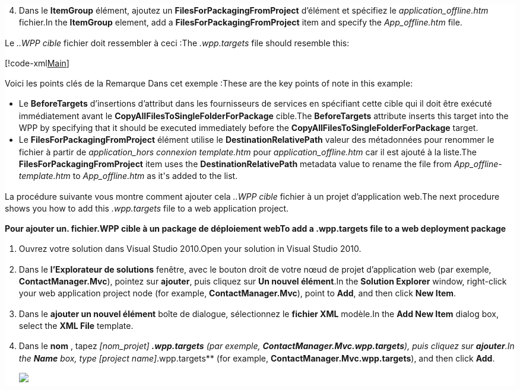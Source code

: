 4. <span data-ttu-id="1e7b4-189">Dans le **ItemGroup** élément, ajoutez un **FilesForPackagingFromProject** d’élément et spécifiez le *application\_offline.htm* fichier.</span><span class="sxs-lookup"><span data-stu-id="1e7b4-189">In the **ItemGroup** element, add a **FilesForPackagingFromProject** item and specify the *App\_offline.htm* file.</span></span>

<span data-ttu-id="1e7b4-190">Le *..WPP cible* fichier doit ressembler à ceci :</span><span class="sxs-lookup"><span data-stu-id="1e7b4-190">The *.wpp.targets* file should resemble this:</span></span>


[!code-xml[Main](taking-web-applications-offline-with-web-deploy/samples/sample8.xml)]


<span data-ttu-id="1e7b4-191">Voici les points clés de la Remarque Dans cet exemple :</span><span class="sxs-lookup"><span data-stu-id="1e7b4-191">These are the key points of note in this example:</span></span>

- <span data-ttu-id="1e7b4-192">Le **BeforeTargets** d’insertions d’attribut dans les fournisseurs de services en spécifiant cette cible qui il doit être exécuté immédiatement avant le **CopyAllFilesToSingleFolderForPackage** cible.</span><span class="sxs-lookup"><span data-stu-id="1e7b4-192">The **BeforeTargets** attribute inserts this target into the WPP by specifying that it should be executed immediately before the **CopyAllFilesToSingleFolderForPackage** target.</span></span>
- <span data-ttu-id="1e7b4-193">Le **FilesForPackagingFromProject** élément utilise le **DestinationRelativePath** valeur des métadonnées pour renommer le fichier à partir de *application\_hors connexion template.htm* pour *application\_offline.htm* car il est ajouté à la liste.</span><span class="sxs-lookup"><span data-stu-id="1e7b4-193">The **FilesForPackagingFromProject** item uses the **DestinationRelativePath** metadata value to rename the file from *App\_offline-template.htm* to *App\_offline.htm* as it's added to the list.</span></span>

<span data-ttu-id="1e7b4-194">La procédure suivante vous montre comment ajouter cela *..WPP cible* fichier à un projet d’application web.</span><span class="sxs-lookup"><span data-stu-id="1e7b4-194">The next procedure shows you how to add this *.wpp.targets* file to a web application project.</span></span>

<span data-ttu-id="1e7b4-195">**Pour ajouter un. fichier.WPP cible à un package de déploiement web**</span><span class="sxs-lookup"><span data-stu-id="1e7b4-195">**To add a .wpp.targets file to a web deployment package**</span></span>

1. <span data-ttu-id="1e7b4-196">Ouvrez votre solution dans Visual Studio 2010.</span><span class="sxs-lookup"><span data-stu-id="1e7b4-196">Open your solution in Visual Studio 2010.</span></span>
2. <span data-ttu-id="1e7b4-197">Dans le **l’Explorateur de solutions** fenêtre, avec le bouton droit de votre nœud de projet d’application web (par exemple, **ContactManager.Mvc**), pointez sur **ajouter**, puis cliquez sur **Un nouvel élément**.</span><span class="sxs-lookup"><span data-stu-id="1e7b4-197">In the **Solution Explorer** window, right-click your web application project node (for example, **ContactManager.Mvc**), point to **Add**, and then click **New Item**.</span></span>
3. <span data-ttu-id="1e7b4-198">Dans le **ajouter un nouvel élément** boîte de dialogue, sélectionnez le **fichier XML** modèle.</span><span class="sxs-lookup"><span data-stu-id="1e7b4-198">In the **Add New Item** dialog box, select the **XML File** template.</span></span>
4. <span data-ttu-id="1e7b4-199">Dans le **nom** , tapez *[nom_projet] ***.wpp.targets** (par exemple, **ContactManager.Mvc.wpp.targets**), puis cliquez sur **ajouter**.</span><span class="sxs-lookup"><span data-stu-id="1e7b4-199">In the **Name** box, type *[project name]***.wpp.targets** (for example, **ContactManager.Mvc.wpp.targets**), and then click **Add**.</span></span>

    ![](taking-web-applications-offline-with-web-deploy/_static/image4.png)
